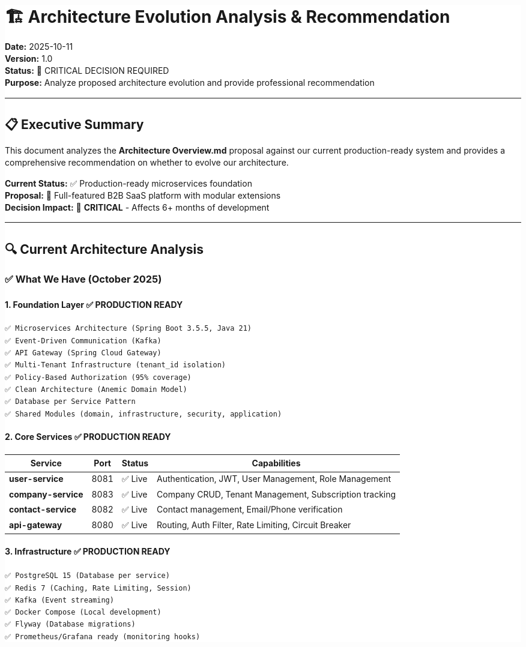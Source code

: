 # 🏗️ Architecture Evolution Analysis & Recommendation

**Date:** 2025-10-11  
**Version:** 1.0  
**Status:** 🔴 CRITICAL DECISION REQUIRED  
**Purpose:** Analyze proposed architecture evolution and provide professional recommendation

---

## 📋 Executive Summary

This document analyzes the **Architecture Overview.md** proposal against our current production-ready system and provides a comprehensive recommendation on whether to evolve our architecture.

**Current Status:** ✅ Production-ready microservices foundation  
**Proposal:** 🎯 Full-featured B2B SaaS platform with modular extensions  
**Decision Impact:** 🔴 **CRITICAL** - Affects 6+ months of development

---

## 🔍 Current Architecture Analysis

### ✅ What We Have (October 2025)

#### **1. Foundation Layer** ✅ PRODUCTION READY

```
✅ Microservices Architecture (Spring Boot 3.5.5, Java 21)
✅ Event-Driven Communication (Kafka)
✅ API Gateway (Spring Cloud Gateway)
✅ Multi-Tenant Infrastructure (tenant_id isolation)
✅ Policy-Based Authorization (95% coverage)
✅ Clean Architecture (Anemic Domain Model)
✅ Database per Service Pattern
✅ Shared Modules (domain, infrastructure, security, application)
```

#### **2. Core Services** ✅ PRODUCTION READY

| Service             | Port | Status  | Capabilities                                           |
| ------------------- | ---- | ------- | ------------------------------------------------------ |
| **user-service**    | 8081 | ✅ Live | Authentication, JWT, User Management, Role Management  |
| **company-service** | 8083 | ✅ Live | Company CRUD, Tenant Management, Subscription tracking |
| **contact-service** | 8082 | ✅ Live | Contact management, Email/Phone verification           |
| **api-gateway**     | 8080 | ✅ Live | Routing, Auth Filter, Rate Limiting, Circuit Breaker   |

#### **3. Infrastructure** ✅ PRODUCTION READY

```
✅ PostgreSQL 15 (Database per service)
✅ Redis 7 (Caching, Rate Limiting, Session)
✅ Kafka (Event streaming)
✅ Docker Compose (Local development)
✅ Flyway (Database migrations)
✅ Prometheus/Grafana ready (monitoring hooks)
```
